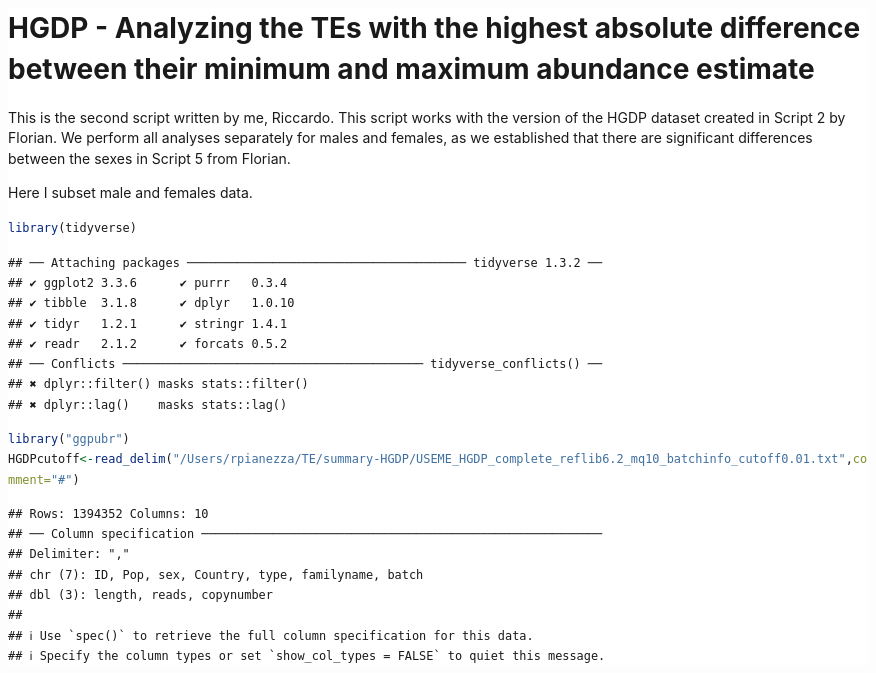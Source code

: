 HGDP - Analyzing the TEs with the highest absolute difference between
their minimum and maximum abundance estimate
================

This is the second script written by me, Riccardo. This script works
with the version of the HGDP dataset created in Script 2 by Florian. We
perform all analyses separately for males and females, as we established
that there are significant differences between the sexes in Script 5
from Florian.

Here I subset male and females data.

``` r
library(tidyverse)
```

    ## ── Attaching packages ─────────────────────────────────────── tidyverse 1.3.2 ──
    ## ✔ ggplot2 3.3.6      ✔ purrr   0.3.4 
    ## ✔ tibble  3.1.8      ✔ dplyr   1.0.10
    ## ✔ tidyr   1.2.1      ✔ stringr 1.4.1 
    ## ✔ readr   2.1.2      ✔ forcats 0.5.2 
    ## ── Conflicts ────────────────────────────────────────── tidyverse_conflicts() ──
    ## ✖ dplyr::filter() masks stats::filter()
    ## ✖ dplyr::lag()    masks stats::lag()

``` r
library("ggpubr")
HGDPcutoff<-read_delim("/Users/rpianezza/TE/summary-HGDP/USEME_HGDP_complete_reflib6.2_mq10_batchinfo_cutoff0.01.txt",comment="#")
```

    ## Rows: 1394352 Columns: 10
    ## ── Column specification ────────────────────────────────────────────────────────
    ## Delimiter: ","
    ## chr (7): ID, Pop, sex, Country, type, familyname, batch
    ## dbl (3): length, reads, copynumber
    ## 
    ## ℹ Use `spec()` to retrieve the full column specification for this data.
    ## ℹ Specify the column types or set `show_col_types = FALSE` to quiet this message.
